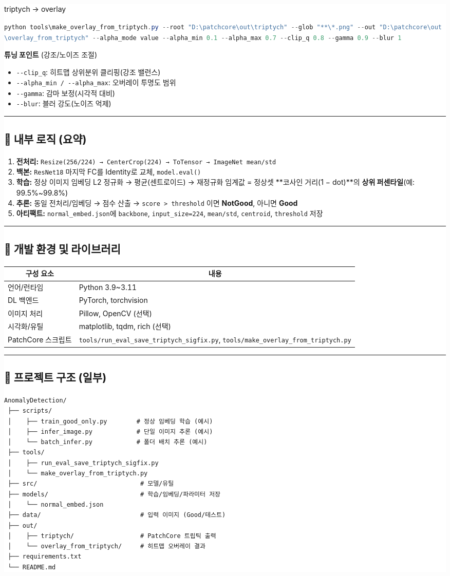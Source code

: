 triptych → overlay

```powershell
python tools\make_overlay_from_triptych.py --root "D:\patchcore\out\triptych" --glob "**\*.png" --out "D:\patchcore\out\overlay_from_triptych" --alpha_mode value --alpha_min 0.1 --alpha_max 0.7 --clip_q 0.8 --gamma 0.9 --blur 1
```

**튜닝 포인트** (강조/노이즈 조절)

* `--clip_q`: 히트맵 상위분위 클리핑(강조 밸런스)
* `--alpha_min / --alpha_max`: 오버레이 투명도 범위
* `--gamma`: 감마 보정(시각적 대비)
* `--blur`: 블러 강도(노이즈 억제)

---

## 🧪 내부 로직 (요약)

1. **전처리:** `Resize(256/224) → CenterCrop(224) → ToTensor → ImageNet mean/std`
2. **백본:** `ResNet18` 마지막 FC를 Identity로 교체, `model.eval()`
3. **학습:** 정상 이미지 임베딩 L2 정규화 → 평균(센트로이드) → 재정규화
   임계값 = 정상셋 \*\*코사인 거리(1 − dot)\*\*의 **상위 퍼센타일**(예: 99.5%\~99.8%)
4. **추론:** 동일 전처리/임베딩 → 점수 산출 → `score > threshold` 이면 **NotGood**, 아니면 **Good**
5. **아티팩트:** `normal_embed.json`에 `backbone`, `input_size=224`, `mean/std`, `centroid`, `threshold` 저장

---

## 🔧 개발 환경 및 라이브러리

| 구성 요소          | 내용                                                                              |
| -------------- | ------------------------------------------------------------------------------- |
| 언어/런타임         | Python 3.9\~3.11                                                                |
| DL 백엔드         | PyTorch, torchvision                                                            |
| 이미지 처리         | Pillow, OpenCV (선택)                                                             |
| 시각화/유틸         | matplotlib, tqdm, rich (선택)                                                     |
| PatchCore 스크립트 | `tools/run_eval_save_triptych_sigfix.py`, `tools/make_overlay_from_triptych.py` |

---

## 📁 프로젝트 구조 (일부)

```
AnomalyDetection/
 ├── scripts/
 │    ├── train_good_only.py        # 정상 임베딩 학습 (예시)
 │    ├── infer_image.py            # 단일 이미지 추론 (예시)
 │    └── batch_infer.py            # 폴더 배치 추론 (예시)
 ├── tools/
 │    ├── run_eval_save_triptych_sigfix.py
 │    └── make_overlay_from_triptych.py
 ├── src/                            # 모델/유틸
 ├── models/                         # 학습/임베딩/파라미터 저장
 │    └── normal_embed.json
 ├── data/                           # 입력 이미지 (Good/테스트)
 ├── out/
 │    ├── triptych/                  # PatchCore 트립틱 출력
 │    └── overlay_from_triptych/     # 히트맵 오버레이 결과
 ├── requirements.txt
 └── README.md
```
